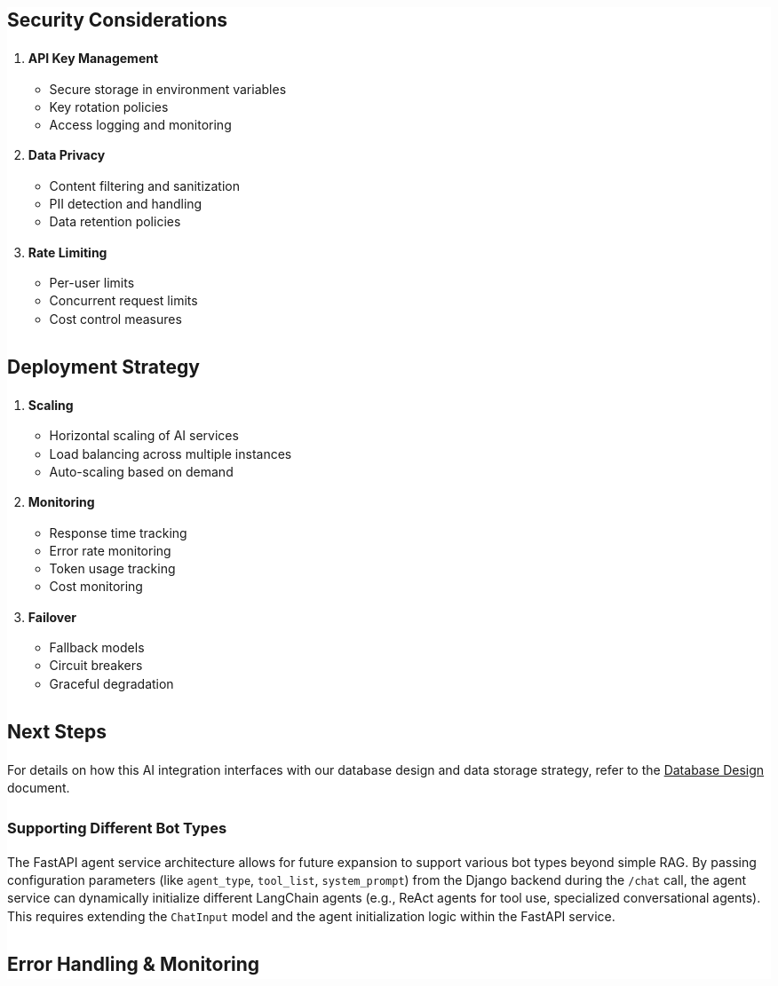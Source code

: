 ```python
```

## Security Considerations

1. **API Key Management**
   - Secure storage in environment variables
   - Key rotation policies
   - Access logging and monitoring

2. **Data Privacy**
   - Content filtering and sanitization
   - PII detection and handling
   - Data retention policies

3. **Rate Limiting**
   - Per-user limits
   - Concurrent request limits
   - Cost control measures

## Deployment Strategy

1. **Scaling**
   - Horizontal scaling of AI services
   - Load balancing across multiple instances
   - Auto-scaling based on demand

2. **Monitoring**
   - Response time tracking
   - Error rate monitoring
   - Token usage tracking
   - Cost monitoring

3. **Failover**
   - Fallback models
   - Circuit breakers
   - Graceful degradation

## Next Steps

For details on how this AI integration interfaces with our database design and data storage strategy, refer to the [Database Design](./07-database-design.md) document.

### Supporting Different Bot Types

The FastAPI agent service architecture allows for future expansion to support various bot types beyond simple RAG. By passing configuration parameters (like `agent_type`, `tool_list`, `system_prompt`) from the Django backend during the `/chat` call, the agent service can dynamically initialize different LangChain agents (e.g., ReAct agents for tool use, specialized conversational agents). This requires extending the `ChatInput` model and the agent initialization logic within the FastAPI service.

## Error Handling & Monitoring
